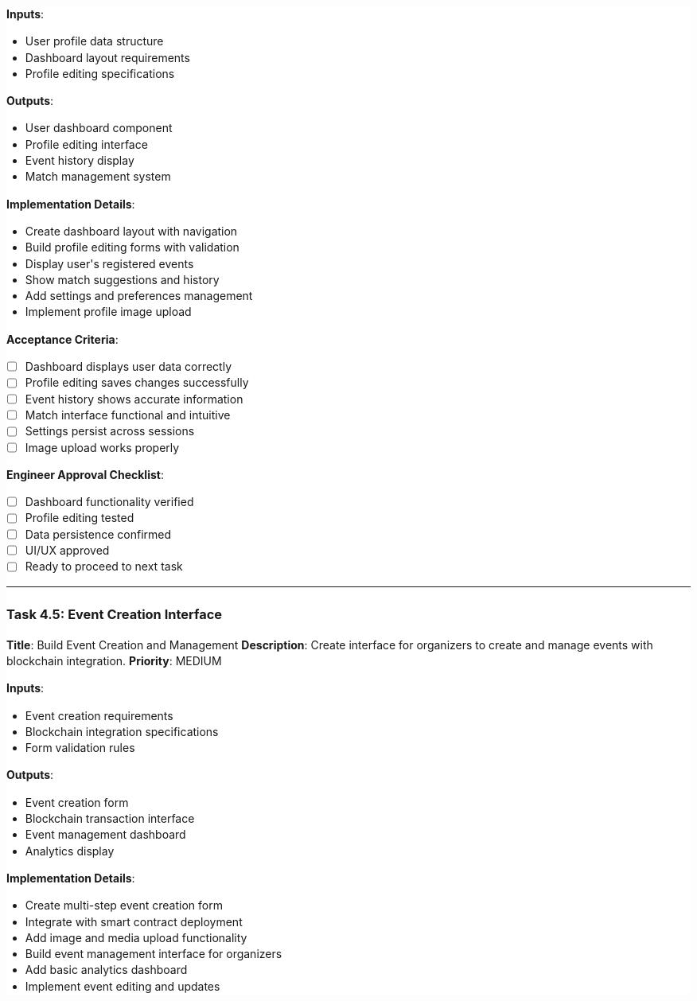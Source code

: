 **Inputs**:
- User profile data structure
- Dashboard layout requirements
- Profile editing specifications

**Outputs**:
- User dashboard component
- Profile editing interface
- Event history display
- Match management system

**Implementation Details**:
- Create dashboard layout with navigation
- Build profile editing forms with validation
- Display user's registered events
- Show match suggestions and history
- Add settings and preferences management
- Implement profile image upload

**Acceptance Criteria**:
- [ ] Dashboard displays user data correctly
- [ ] Profile editing saves changes successfully
- [ ] Event history shows accurate information
- [ ] Match interface functional and intuitive
- [ ] Settings persist across sessions
- [ ] Image upload works properly

**Engineer Approval Checklist**:
- [ ] Dashboard functionality verified
- [ ] Profile editing tested
- [ ] Data persistence confirmed
- [ ] UI/UX approved
- [ ] Ready to proceed to next task

---

### Task 4.5: Event Creation Interface
**Title**: Build Event Creation and Management
**Description**: Create interface for organizers to create and manage events with blockchain integration.
**Priority**: MEDIUM

**Inputs**:
- Event creation requirements
- Blockchain integration specifications
- Form validation rules

**Outputs**:
- Event creation form
- Blockchain transaction interface
- Event management dashboard
- Analytics display

**Implementation Details**:
- Create multi-step event creation form
- Integrate with smart contract deployment
- Add image and media upload functionality
- Build event management interface for organizers
- Add basic analytics dashboard
- Implement event editing and updates
